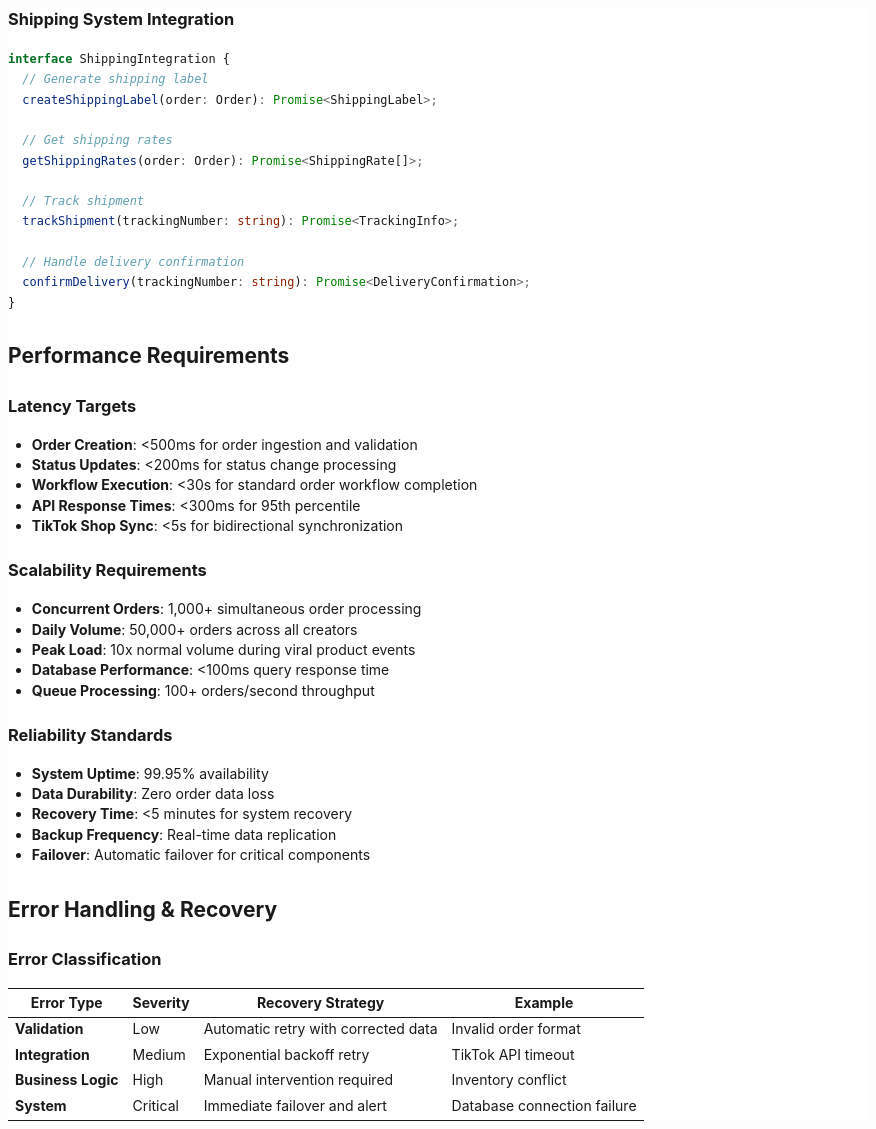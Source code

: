 ### Shipping System Integration

```typescript
interface ShippingIntegration {
  // Generate shipping label
  createShippingLabel(order: Order): Promise<ShippingLabel>;
  
  // Get shipping rates
  getShippingRates(order: Order): Promise<ShippingRate[]>;
  
  // Track shipment
  trackShipment(trackingNumber: string): Promise<TrackingInfo>;
  
  // Handle delivery confirmation
  confirmDelivery(trackingNumber: string): Promise<DeliveryConfirmation>;
}
```

## Performance Requirements

### Latency Targets
- **Order Creation**: <500ms for order ingestion and validation
- **Status Updates**: <200ms for status change processing
- **Workflow Execution**: <30s for standard order workflow completion
- **API Response Times**: <300ms for 95th percentile
- **TikTok Shop Sync**: <5s for bidirectional synchronization

### Scalability Requirements
- **Concurrent Orders**: 1,000+ simultaneous order processing
- **Daily Volume**: 50,000+ orders across all creators
- **Peak Load**: 10x normal volume during viral product events
- **Database Performance**: <100ms query response time
- **Queue Processing**: 100+ orders/second throughput

### Reliability Standards
- **System Uptime**: 99.95% availability
- **Data Durability**: Zero order data loss
- **Recovery Time**: <5 minutes for system recovery
- **Backup Frequency**: Real-time data replication
- **Failover**: Automatic failover for critical components

## Error Handling & Recovery

### Error Classification

| Error Type | Severity | Recovery Strategy | Example |
|------------|----------|-------------------|---------|
| **Validation** | Low | Automatic retry with corrected data | Invalid order format |
| **Integration** | Medium | Exponential backoff retry | TikTok API timeout |
| **Business Logic** | High | Manual intervention required | Inventory conflict |
| **System** | Critical | Immediate failover and alert | Database connection failure |
